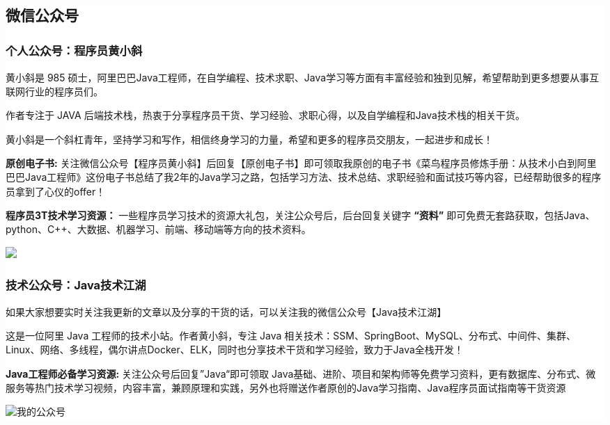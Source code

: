 ## 微信公众号

### 个人公众号：程序员黄小斜


黄小斜是 985 硕士，阿里巴巴Java工程师，在自学编程、技术求职、Java学习等方面有丰富经验和独到见解，希望帮助到更多想要从事互联网行业的程序员们。

作者专注于 JAVA 后端技术栈，热衷于分享程序员干货、学习经验、求职心得，以及自学编程和Java技术栈的相关干货。

黄小斜是一个斜杠青年，坚持学习和写作，相信终身学习的力量，希望和更多的程序员交朋友，一起进步和成长！

**原创电子书:**
关注微信公众号【程序员黄小斜】后回复【原创电子书】即可领取我原创的电子书《菜鸟程序员修炼手册：从技术小白到阿里巴巴Java工程师》这份电子书总结了我2年的Java学习之路，包括学习方法、技术总结、求职经验和面试技巧等内容，已经帮助很多的程序员拿到了心仪的offer！

**程序员3T技术学习资源：** 一些程序员学习技术的资源大礼包，关注公众号后，后台回复关键字 **“资料”** 即可免费无套路获取，包括Java、python、C++、大数据、机器学习、前端、移动端等方向的技术资料。


![](https://img-blog.csdnimg.cn/20190829222750556.jpg)


### 技术公众号：Java技术江湖

如果大家想要实时关注我更新的文章以及分享的干货的话，可以关注我的微信公众号【Java技术江湖】

这是一位阿里 Java 工程师的技术小站。作者黄小斜，专注 Java 相关技术：SSM、SpringBoot、MySQL、分布式、中间件、集群、Linux、网络、多线程，偶尔讲点Docker、ELK，同时也分享技术干货和学习经验，致力于Java全栈开发！


**Java工程师必备学习资源:** 
关注公众号后回复”Java“即可领取 Java基础、进阶、项目和架构师等免费学习资料，更有数据库、分布式、微服务等热门技术学习视频，内容丰富，兼顾原理和实践，另外也将赠送作者原创的Java学习指南、Java程序员面试指南等干货资源


![我的公众号](https://img-blog.csdnimg.cn/20190805090108984.jpg)

                     
